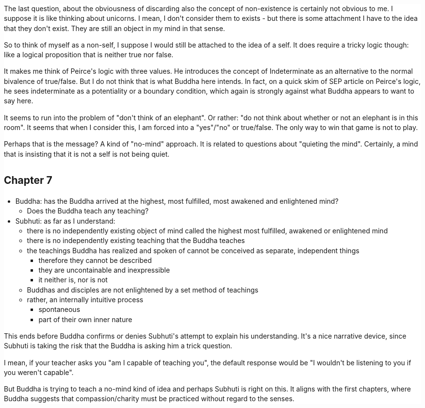 The last question, about the obviousness of discarding also the concept of
non-existence is certainly not obvious to me. I suppose it is like thinking
about unicorns. I mean, I don't consider them to exists - but there is some
attachment I have to the idea that they don't exist. They are still an object
in my mind in that sense.

So to think of myself as a non-self, I suppose I would still be attached to the
idea of a self. It does require a tricky logic though: like a logical 
proposition that is neither true nor false. 

It makes me think of Peirce's logic with three values. He introduces the concept 
of Indeterminate as an alternative to the normal bivalence of true/false. But
I do not think that is what Buddha here intends. In fact, on a quick skim of
SEP article on Peirce's logic, he sees indeterminate as a potentiality or a 
boundary condition, which again is strongly against what Buddha appears 
to want to say here.

It seems to run into the problem of "don't think of an elephant". Or rather:
"do not think about whether or not an elephant is in this room". It seems that
when I consider this, I am forced into a "yes"/"no" or true/false. The only way
to win that game is not to play.

Perhaps that is the message? A kind of "no-mind" approach. It is related to 
questions about "quieting the mind". Certainly, a mind that is insisting that
it is not a self is not being quiet.

## Chapter 7

- Buddha: has the Buddha arrived at the highest, most fulfilled, most awakened
  and enlightened mind?
    - Does the Buddha teach any teaching?
- Subhuti: as far as I understand:
    - there is no independently existing object of mind called the highest
      most fulfilled, awakened or enlightened mind
    - there is no independently existing teaching that the Buddha teaches
    - the teachings Buddha has realized and spoken of cannot be conceived
      as separate, independent things
        - therefore they cannot be described
        - they are uncontainable and inexpressible
        - it neither is, nor is not
    - Buddhas and disciples are not enlightened by a set method of teachings
    - rather, an internally intuitive process
        - spontaneous
        - part of their own inner nature

This ends before Buddha confirms or denies Subhuti's attempt to explain his
understanding. It's a nice narrative device, since Subhuti is taking the
risk that the Buddha is asking him a trick question.

I mean, if your teacher asks you "am I capable of teaching you", the default
response would be "I wouldn't be listening to you if you weren't capable".

But Buddha is trying to teach a no-mind kind of idea and perhaps Subhuti is 
right on this. It aligns with the first chapters, where Buddha suggests that
compassion/charity must be practiced without regard to the senses.
